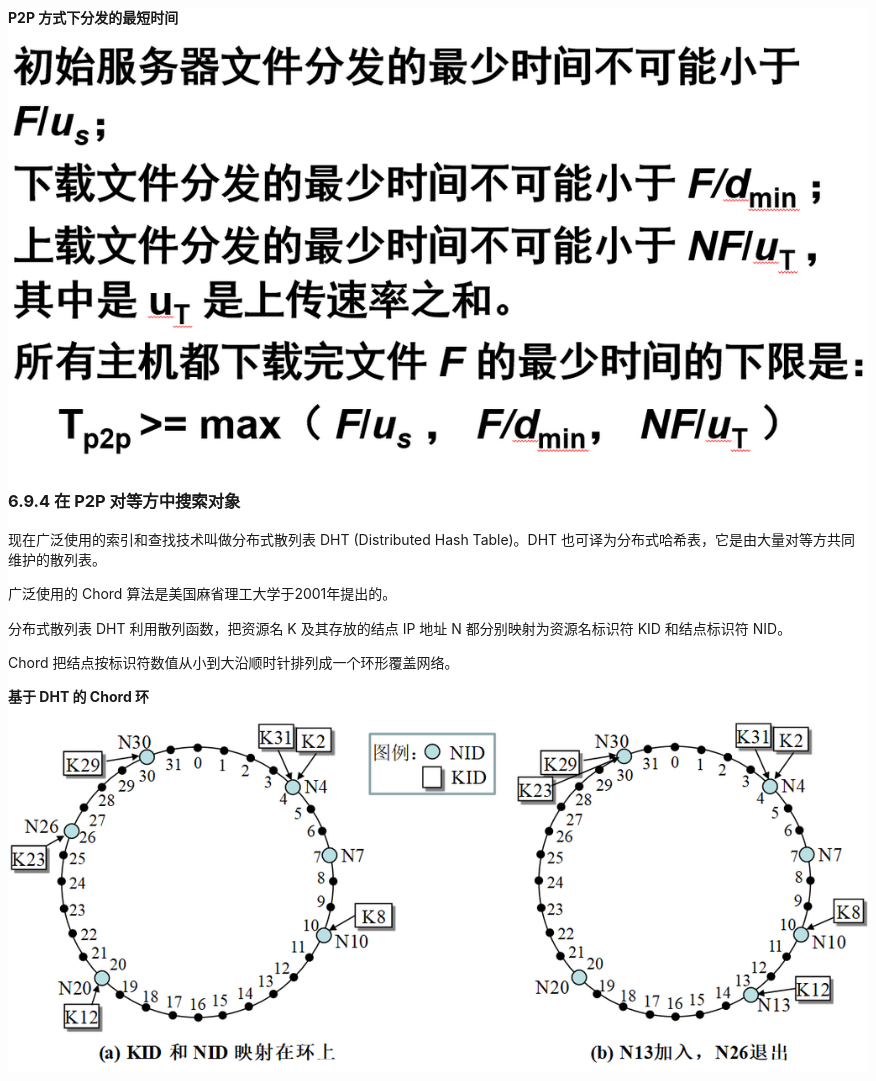 

**P2P 方式下分发的最短时间**

![](images/QQ截图20200407213423.png)



### 6.9.4  在 P2P 对等方中搜索对象

现在广泛使用的索引和查找技术叫做分布式散列表 DHT (Distributed Hash Table)。DHT 也可译为分布式哈希表，它是由大量对等方共同维护的散列表。

广泛使用的 Chord 算法是美国麻省理工大学于2001年提出的。

分布式散列表 DHT 利用散列函数，把资源名 K 及其存放的结点 IP 地址 N 都分别映射为资源名标识符 KID 和结点标识符 NID。

Chord 把结点按标识符数值从小到大沿顺时针排列成一个环形覆盖网络。

**基于 DHT 的 Chord 环**

![](images/QQ截图20200407213553.png)
